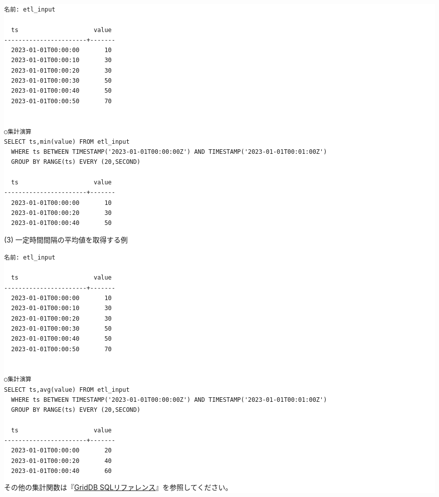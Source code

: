 ``` example
名前: etl_input

  ts                     value
-----------------------+-------
  2023-01-01T00:00:00       10
  2023-01-01T00:00:10       30
  2023-01-01T00:00:20       30
  2023-01-01T00:00:30       50
  2023-01-01T00:00:40       50
  2023-01-01T00:00:50       70


○集計演算
SELECT ts,min(value) FROM etl_input
  WHERE ts BETWEEN TIMESTAMP('2023-01-01T00:00:00Z') AND TIMESTAMP('2023-01-01T00:01:00Z')
  GROUP BY RANGE(ts) EVERY (20,SECOND)

  ts                     value
-----------------------+-------
  2023-01-01T00:00:00       10
  2023-01-01T00:00:20       30
  2023-01-01T00:00:40       50
```

(3) 一定時間間隔の平均値を取得する例

``` example
名前: etl_input

  ts                     value
-----------------------+-------
  2023-01-01T00:00:00       10
  2023-01-01T00:00:10       30
  2023-01-01T00:00:20       30
  2023-01-01T00:00:30       50
  2023-01-01T00:00:40       50
  2023-01-01T00:00:50       70


○集計演算
SELECT ts,avg(value) FROM etl_input
  WHERE ts BETWEEN TIMESTAMP('2023-01-01T00:00:00Z') AND TIMESTAMP('2023-01-01T00:01:00Z')
  GROUP BY RANGE(ts) EVERY (20,SECOND)

  ts                     value
-----------------------+-------
  2023-01-01T00:00:00       20
  2023-01-01T00:00:20       40
  2023-01-01T00:00:40       60
```

その他の集計関数は『[GridDB SQLリファレンス](../md_reference_sql/md_reference_sql.md)』を参照してください。
